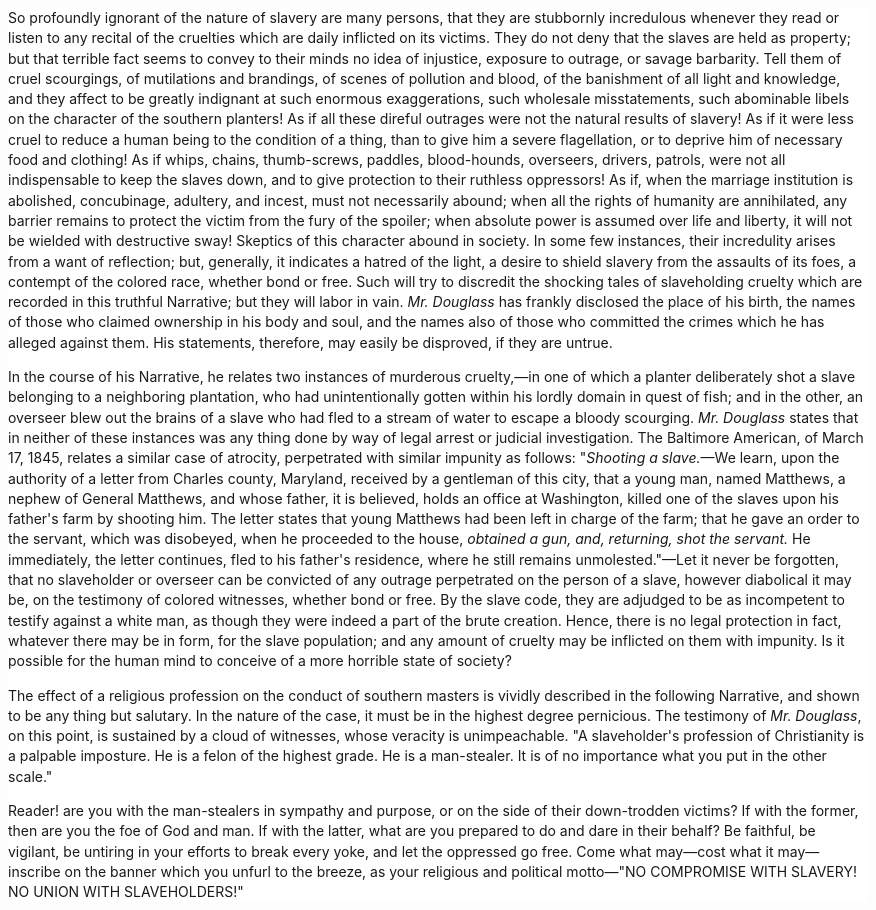 So profoundly ignorant of the nature of slavery are many persons, that they are stubbornly incredulous whenever they read or listen to any recital of the cruelties which are daily inflicted on its victims. They do not deny that the slaves are held as property; but that terrible fact seems to convey to their minds no idea of injustice, exposure to outrage, or savage barbarity. Tell them of cruel scourgings, of mutilations and brandings, of scenes of pollution and blood, of the banishment of all light and knowledge, and they affect to be greatly indignant at such enormous exaggerations, such wholesale misstatements, such abominable libels on the character of the southern planters! As if all these direful outrages were not the natural results of slavery! As if it were less cruel to reduce a human being to the condition of a thing, than to give him a severe flagellation, or to deprive him of necessary food and clothing! As if whips, chains, thumb-screws, paddles, blood-hounds, overseers, drivers, patrols, were not all indispensable to keep the slaves down, and to give protection to their ruthless oppressors! As if, when the marriage institution is abolished, concubinage, adultery, and incest, must not necessarily abound; when all the rights of humanity are annihilated, any barrier remains to protect the victim from the fury of the spoiler; when absolute power is assumed over life and liberty, it will not be wielded with destructive sway! Skeptics of this character abound in society. In some few instances, their incredulity arises from a want of reflection; but, generally, it indicates a hatred of the light, a desire to shield slavery from the assaults of its foes, a contempt of the colored race, whether bond or free. Such will try to discredit the shocking tales of slaveholding cruelty which are recorded in this truthful Narrative; but they will labor in vain. *Mr. Douglass* has frankly disclosed the place of his birth, the names of those who claimed ownership in his body and soul, and the names also of those who committed the crimes which he has alleged against them. His statements, therefore, may easily be disproved, if they are untrue.

In the course of his Narrative, he relates two instances of murderous cruelty,—in one of which a planter deliberately shot a slave belonging to a neighboring plantation, who had unintentionally gotten within his lordly domain in quest of fish; and in the other, an overseer blew out the brains of a slave who had fled to a stream of water to escape a bloody scourging. *Mr. Douglass* states that in neither of these instances was any thing done by way of legal arrest or judicial investigation. The Baltimore American, of March 17, 1845, relates a similar case of atrocity, perpetrated with similar impunity as follows: "*Shooting a slave.*—We learn, upon the authority of a letter from Charles county, Maryland, received by a gentleman of this city, that a young man, named Matthews, a nephew of General Matthews, and whose father, it is believed, holds an office at Washington, killed one of the slaves upon his father's farm by shooting him. The letter states that young Matthews had been left in charge of the farm; that he gave an order to the servant, which was disobeyed, when he proceeded to the house, *obtained a gun, and, returning, shot the servant.* He immediately, the letter continues, fled to his father's residence, where he still remains unmolested."—Let it never be forgotten, that no slaveholder or overseer can be convicted of any outrage perpetrated on the person of a slave, however diabolical it may be, on the testimony of colored witnesses, whether bond or free. By the slave code, they are adjudged to be as incompetent to testify against a white man, as though they were indeed a part of the brute creation. Hence, there is no legal protection in fact, whatever there may be in form, for the slave population; and any amount of cruelty may be inflicted on them with impunity. Is it possible for the human mind to conceive of a more horrible state of society?

The effect of a religious profession on the conduct of southern masters is vividly described in the following Narrative, and shown to be any thing but salutary. In the nature of the case, it must be in the highest degree pernicious. The testimony of *Mr. Douglass*, on this point, is sustained by a cloud of witnesses, whose veracity is unimpeachable. "A slaveholder's profession of Christianity is a palpable imposture. He is a felon of the highest grade. He is a man-stealer. It is of no importance what you put in the other scale."

Reader! are you with the man-stealers in sympathy and purpose, or on the side of their down-trodden victims? If with the former, then are you the foe of God and man. If with the latter, what are you prepared to do and dare in their behalf? Be faithful, be vigilant, be untiring in your efforts to break every yoke, and let the oppressed go free. Come what may—cost what it may—inscribe on the banner which you unfurl to the breeze, as your religious and political motto—"NO COMPROMISE WITH SLAVERY! NO UNION WITH SLAVEHOLDERS!"
